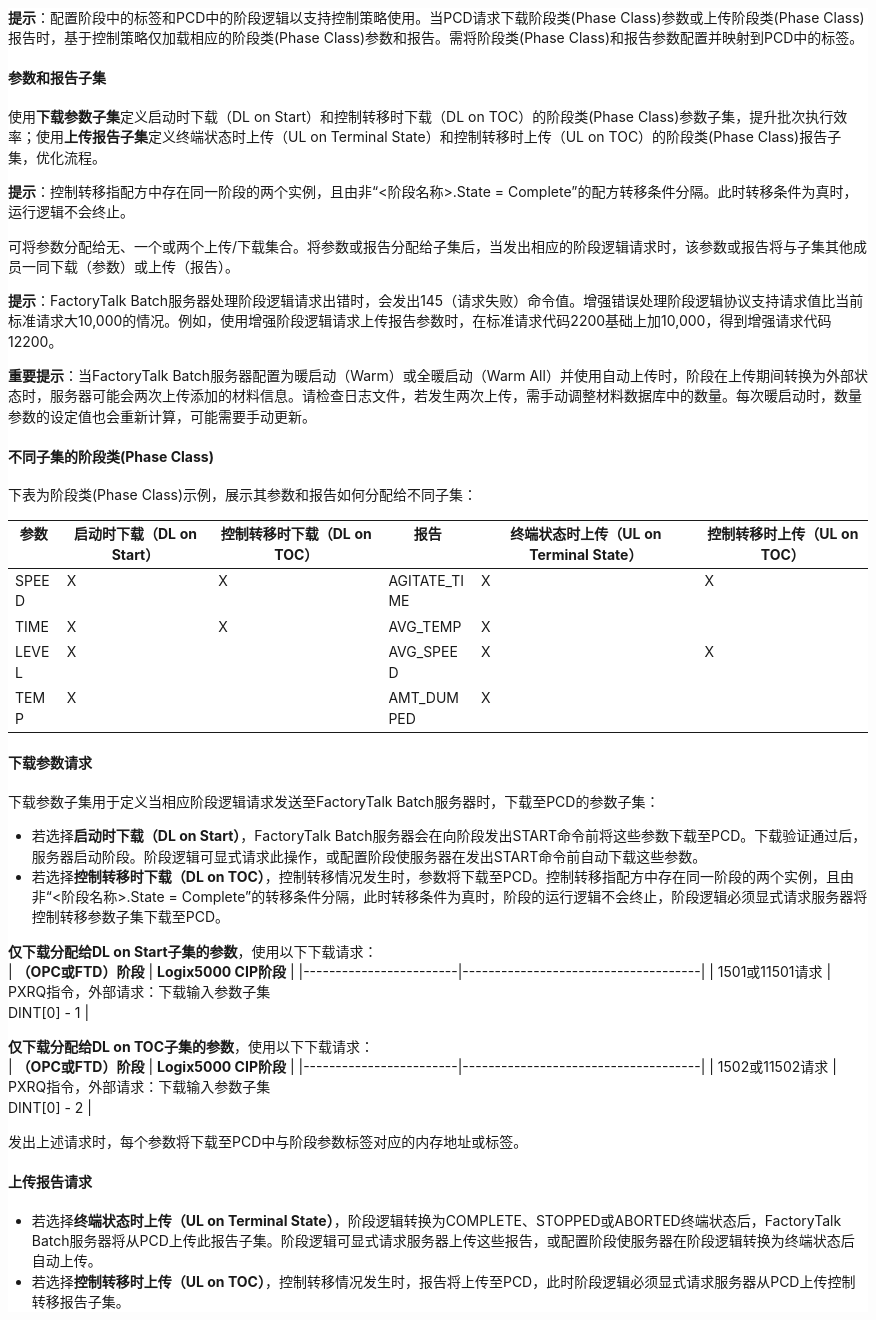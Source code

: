**提示**：配置阶段中的标签和PCD中的阶段逻辑以支持控制策略使用。当PCD请求下载阶段类(Phase Class)参数或上传阶段类(Phase Class)报告时，基于控制策略仅加载相应的阶段类(Phase Class)参数和报告。需将阶段类(Phase Class)和报告参数配置并映射到PCD中的标签。  


#### 参数和报告子集  
使用**下载参数子集**定义启动时下载（DL on Start）和控制转移时下载（DL on TOC）的阶段类(Phase Class)参数子集，提升批次执行效率；使用**上传报告子集**定义终端状态时上传（UL on Terminal State）和控制转移时上传（UL on TOC）的阶段类(Phase Class)报告子集，优化流程。  

**提示**：控制转移指配方中存在同一阶段的两个实例，且由非“<阶段名称>.State = Complete”的配方转移条件分隔。此时转移条件为真时，运行逻辑不会终止。  

可将参数分配给无、一个或两个上传/下载集合。将参数或报告分配给子集后，当发出相应的阶段逻辑请求时，该参数或报告将与子集其他成员一同下载（参数）或上传（报告）。  

**提示**：FactoryTalk Batch服务器处理阶段逻辑请求出错时，会发出145（请求失败）命令值。增强错误处理阶段逻辑协议支持请求值比当前标准请求大10,000的情况。例如，使用增强阶段逻辑请求上传报告参数时，在标准请求代码2200基础上加10,000，得到增强请求代码12200。  

**重要提示**：当FactoryTalk Batch服务器配置为暖启动（Warm）或全暖启动（Warm All）并使用自动上传时，阶段在上传期间转换为外部状态时，服务器可能会两次上传添加的材料信息。请检查日志文件，若发生两次上传，需手动调整材料数据库中的数量。每次暖启动时，数量参数的设定值也会重新计算，可能需要手动更新。  


#### 不同子集的阶段类(Phase Class)  
下表为阶段类(Phase Class)示例，展示其参数和报告如何分配给不同子集：  

| **参数**       | **启动时下载（DL on Start）** | **控制转移时下载（DL on TOC）** | **报告**         | **终端状态时上传（UL on Terminal State）** | **控制转移时上传（UL on TOC）** |
|----------------|------------------------------|--------------------------------|------------------|-------------------------------------------|--------------------------------|
| SPEED          | X                            | X                              | AGITATE_TIME     | X                                         | X                              |
| TIME           | X                            | X                              | AVG_TEMP         | X                                         |                               |
| LEVEL          | X                            |                                | AVG_SPEED        | X                                         | X                              |
| TEMP           | X                            |                                | AMT_DUMPED       | X                                         |                               |


#### 下载参数请求  
下载参数子集用于定义当相应阶段逻辑请求发送至FactoryTalk Batch服务器时，下载至PCD的参数子集：  
- 若选择**启动时下载（DL on Start）**，FactoryTalk Batch服务器会在向阶段发出START命令前将这些参数下载至PCD。下载验证通过后，服务器启动阶段。阶段逻辑可显式请求此操作，或配置阶段使服务器在发出START命令前自动下载这些参数。  
- 若选择**控制转移时下载（DL on TOC）**，控制转移情况发生时，参数将下载至PCD。控制转移指配方中存在同一阶段的两个实例，且由非“<阶段名称>.State = Complete”的转移条件分隔，此时转移条件为真时，阶段的运行逻辑不会终止，阶段逻辑必须显式请求服务器将控制转移参数子集下载至PCD。  

**仅下载分配给DL on Start子集的参数**，使用以下下载请求：  
| **（OPC或FTD）阶段**   | **Logix5000 CIP阶段**               |
|------------------------|-------------------------------------|
| 1501或11501请求        | PXRQ指令，外部请求：下载输入参数子集<br>DINT[0] - 1 |

**仅下载分配给DL on TOC子集的参数**，使用以下下载请求：  
| **（OPC或FTD）阶段**   | **Logix5000 CIP阶段**               |
|------------------------|-------------------------------------|
| 1502或11502请求        | PXRQ指令，外部请求：下载输入参数子集<br>DINT[0] - 2 |

发出上述请求时，每个参数将下载至PCD中与阶段参数标签对应的内存地址或标签。  


#### 上传报告请求  
- 若选择**终端状态时上传（UL on Terminal State）**，阶段逻辑转换为COMPLETE、STOPPED或ABORTED终端状态后，FactoryTalk Batch服务器将从PCD上传此报告子集。阶段逻辑可显式请求服务器上传这些报告，或配置阶段使服务器在阶段逻辑转换为终端状态后自动上传。  
- 若选择**控制转移时上传（UL on TOC）**，控制转移情况发生时，报告将上传至PCD，此时阶段逻辑必须显式请求服务器从PCD上传控制转移报告子集。  

